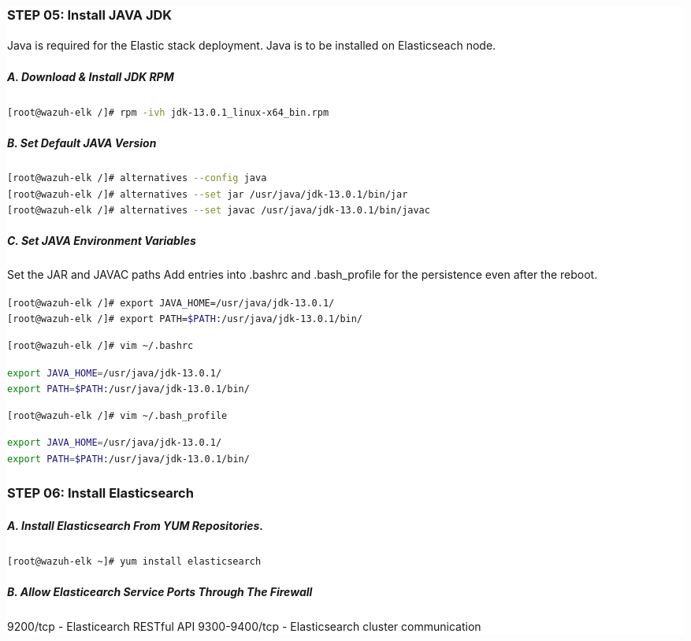 ### STEP 05: Install JAVA JDK

Java is required for the Elastic stack deployment. Java is to be installed on Elasticseach node.

##### A. Download & Install  JDK RPM 

```bash
[root@wazuh-elk /]# rpm -ivh jdk-13.0.1_linux-x64_bin.rpm
```

##### B. Set Default JAVA Version

```bash
[root@wazuh-elk /]# alternatives --config java
[root@wazuh-elk /]# alternatives --set jar /usr/java/jdk-13.0.1/bin/jar
[root@wazuh-elk /]# alternatives --set javac /usr/java/jdk-13.0.1/bin/javac
```

##### C. Set JAVA Environment Variables

Set the JAR and JAVAC paths
Add entries into .bashrc and .bash_profile for the persistence even after the reboot.

```bash
[root@wazuh-elk /]# export JAVA_HOME=/usr/java/jdk-13.0.1/
[root@wazuh-elk /]# export PATH=$PATH:/usr/java/jdk-13.0.1/bin/
```

```bash
[root@wazuh-elk /]# vim ~/.bashrc
```

```bash
export JAVA_HOME=/usr/java/jdk-13.0.1/
export PATH=$PATH:/usr/java/jdk-13.0.1/bin/
```

```bash
[root@wazuh-elk /]# vim ~/.bash_profile
```

```bash
export JAVA_HOME=/usr/java/jdk-13.0.1/
export PATH=$PATH:/usr/java/jdk-13.0.1/bin/
```

### STEP 06: Install Elasticsearch 

##### A. Install Elasticsearch From YUM Repositories.

```bash
[root@wazuh-elk ~]# yum install elasticsearch
```

##### B. Allow Elasticearch Service Ports Through The Firewall

9200/tcp - Elasticearch RESTful API
9300-9400/tcp - Elasticsearch cluster communication
